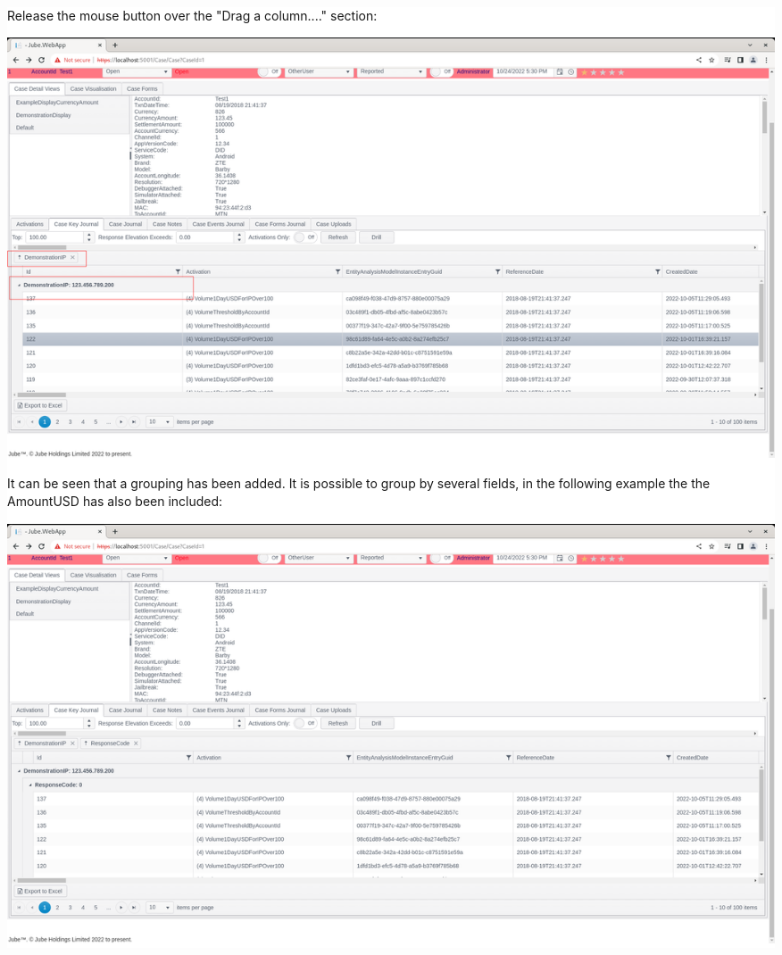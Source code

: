 Release the mouse button over the "Drag a column...." section:

![Image](DropColumnToGroup.png)

It can be seen that a grouping has been added.  It is possible to group by several fields,  in the following example the the AmountUSD has also been included:

![Image](GroupingByTwoItems.png)
